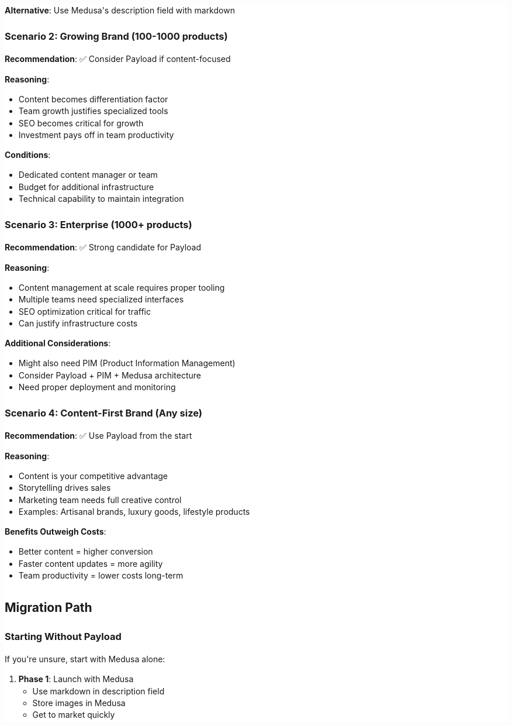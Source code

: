 **Alternative**: Use Medusa's description field with markdown

### Scenario 2: Growing Brand (100-1000 products)

**Recommendation**: ✅ Consider Payload if content-focused

**Reasoning**:
- Content becomes differentiation factor
- Team growth justifies specialized tools
- SEO becomes critical for growth
- Investment pays off in team productivity

**Conditions**:
- Dedicated content manager or team
- Budget for additional infrastructure
- Technical capability to maintain integration

### Scenario 3: Enterprise (1000+ products)

**Recommendation**: ✅ Strong candidate for Payload

**Reasoning**:
- Content management at scale requires proper tooling
- Multiple teams need specialized interfaces
- SEO optimization critical for traffic
- Can justify infrastructure costs

**Additional Considerations**:
- Might also need PIM (Product Information Management)
- Consider Payload + PIM + Medusa architecture
- Need proper deployment and monitoring

### Scenario 4: Content-First Brand (Any size)

**Recommendation**: ✅ Use Payload from the start

**Reasoning**:
- Content is your competitive advantage
- Storytelling drives sales
- Marketing team needs full creative control
- Examples: Artisanal brands, luxury goods, lifestyle products

**Benefits Outweigh Costs**:
- Better content = higher conversion
- Faster content updates = more agility
- Team productivity = lower costs long-term

## Migration Path

### Starting Without Payload

If you're unsure, start with Medusa alone:

1. **Phase 1**: Launch with Medusa
   - Use markdown in description field
   - Store images in Medusa
   - Get to market quickly
